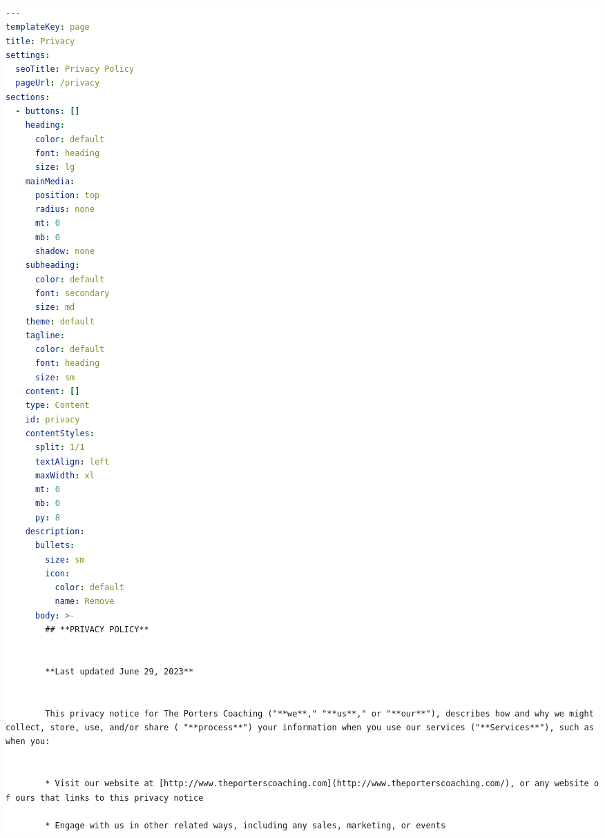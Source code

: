 ```yaml
---
templateKey: page
title: Privacy
settings:
  seoTitle: Privacy Policy
  pageUrl: /privacy
sections:
  - buttons: []
    heading:
      color: default
      font: heading
      size: lg
    mainMedia:
      position: top
      radius: none
      mt: 0
      mb: 0
      shadow: none
    subheading:
      color: default
      font: secondary
      size: md
    theme: default
    tagline:
      color: default
      font: heading
      size: sm
    content: []
    type: Content
    id: privacy
    contentStyles:
      split: 1/1
      textAlign: left
      maxWidth: xl
      mt: 0
      mb: 0
      py: 8
    description:
      bullets:
        size: sm
        icon:
          color: default
          name: Remove
      body: >-
        ## **PRIVACY POLICY**


        **Last updated June 29, 2023**


        This privacy notice for The Porters Coaching ("**we**," "**us**," or "**our**"), describes how and why we might collect, store, use, and/or share ( "**process**") your information when you use our services ("**Services**"), such as when you:


        * Visit our website at [http://www.theporterscoaching.com](http://www.theporterscoaching.com/), or any website of ours that links to this privacy notice

        * Engage with us in other related ways, including any sales, marketing, or events


```